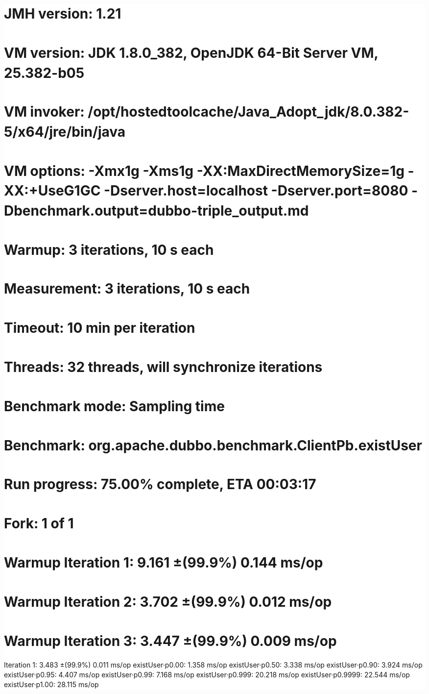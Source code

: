 
# JMH version: 1.21
# VM version: JDK 1.8.0_382, OpenJDK 64-Bit Server VM, 25.382-b05
# VM invoker: /opt/hostedtoolcache/Java_Adopt_jdk/8.0.382-5/x64/jre/bin/java
# VM options: -Xmx1g -Xms1g -XX:MaxDirectMemorySize=1g -XX:+UseG1GC -Dserver.host=localhost -Dserver.port=8080 -Dbenchmark.output=dubbo-triple_output.md
# Warmup: 3 iterations, 10 s each
# Measurement: 3 iterations, 10 s each
# Timeout: 10 min per iteration
# Threads: 32 threads, will synchronize iterations
# Benchmark mode: Sampling time
# Benchmark: org.apache.dubbo.benchmark.ClientPb.existUser

# Run progress: 75.00% complete, ETA 00:03:17
# Fork: 1 of 1
# Warmup Iteration   1: 9.161 ±(99.9%) 0.144 ms/op
# Warmup Iteration   2: 3.702 ±(99.9%) 0.012 ms/op
# Warmup Iteration   3: 3.447 ±(99.9%) 0.009 ms/op
Iteration   1: 3.483 ±(99.9%) 0.011 ms/op
                 existUser·p0.00:   1.358 ms/op
                 existUser·p0.50:   3.338 ms/op
                 existUser·p0.90:   3.924 ms/op
                 existUser·p0.95:   4.407 ms/op
                 existUser·p0.99:   7.168 ms/op
                 existUser·p0.999:  20.218 ms/op
                 existUser·p0.9999: 22.544 ms/op
                 existUser·p1.00:   28.115 ms/op
